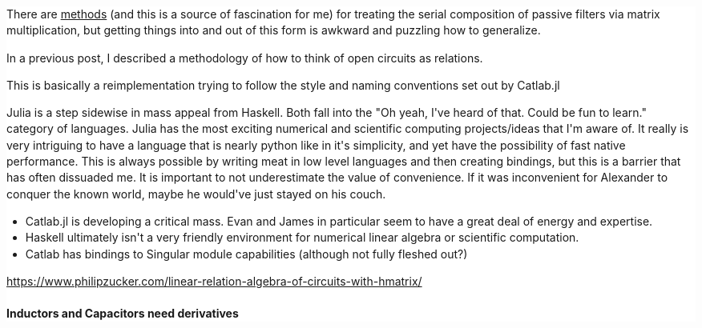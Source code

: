 










There are [methods](https://en.wikipedia.org/wiki/Two-port_network#ABCD-parameters) (and this is a source of fascination for me) for treating the serial composition of passive filters via matrix multiplication, but getting things into and out of this form is awkward and puzzling how to generalize.







In a previous post, I described a methodology of how to think of open circuits as relations.







This is basically a reimplementation trying to follow the style and naming conventions set out by Catlab.jl







Julia is a step sidewise in mass appeal from Haskell. Both fall into the "Oh yeah, I've heard of that. Could be fun to learn." category of languages. Julia has the most exciting numerical and scientific computing projects/ideas that I'm aware of. It really is very intriguing to have a language that is nearly python like in it's simplicity, and yet have the possibility of fast native performance. This is always possible by writing meat in low level languages and then creating bindings, but this is a barrier that has often dissuaded me. It is important to not underestimate the value of convenience. If it was inconvenient for Alexander to conquer the known world, maybe he would've just stayed on his couch.







  * Catlab.jl is developing a critical mass. Evan and James in particular seem to have a great deal of energy and expertise. 
  * Haskell ultimately isn't a very friendly environment for numerical linear algebra or scientific computation.
  * Catlab has bindings to Singular module capabilities (although not fully fleshed out?)







https://www.philipzucker.com/linear-relation-algebra-of-circuits-with-hmatrix/








#### Inductors and Capacitors need derivatives
